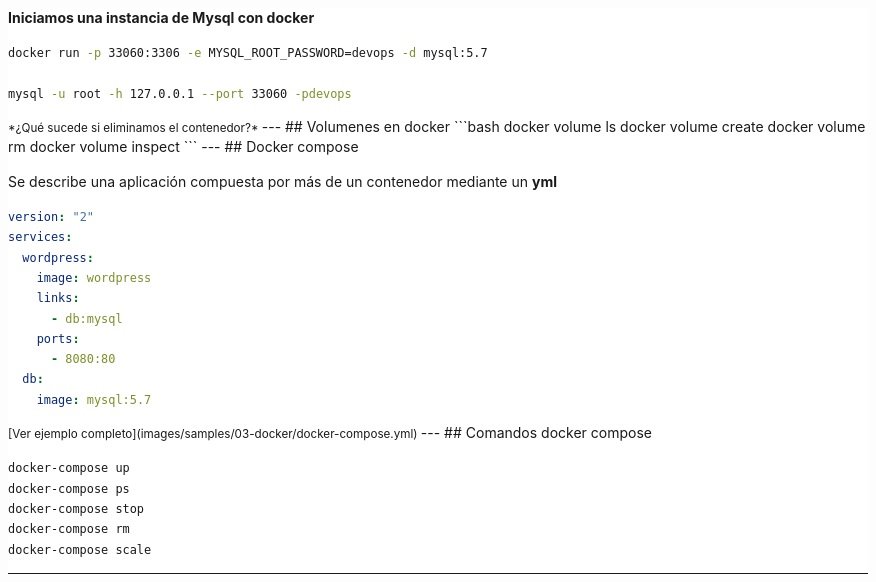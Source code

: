 **Iniciamos una instancia de Mysql con docker**

```bash
docker run -p 33060:3306 -e MYSQL_ROOT_PASSWORD=devops -d mysql:5.7

mysql -u root -h 127.0.0.1 --port 33060 -pdevops
```
<small class="fragment">
*¿Qué sucede si eliminamos el contenedor?*
</small>
---
## Volumenes en docker
```bash
docker volume  ls
docker volume create
docker volume rm
docker volume inspect
```
---
## Docker compose

Se describe una aplicación compuesta por más de un contenedor mediante un **yml**

```yml
version: "2"
services:
  wordpress:
    image: wordpress
    links:
      - db:mysql
    ports:
      - 8080:80
  db:
    image: mysql:5.7
```
<small class="fragment">
[Ver ejemplo completo](images/samples/03-docker/docker-compose.yml)
</small>
---
## Comandos docker compose

```bash
docker-compose up
docker-compose ps
docker-compose stop
docker-compose rm
docker-compose scale
```

***

